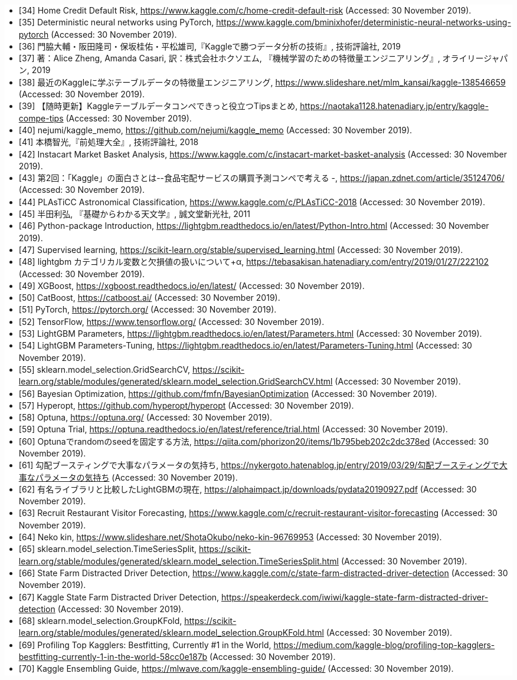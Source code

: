 - [34] Home Credit Default Risk, https://www.kaggle.com/c/home-credit-default-risk (Accessed: 30 November 2019).
- [35] Deterministic neural networks using PyTorch, https://www.kaggle.com/bminixhofer/deterministic-neural-networks-using-pytorch (Accessed: 30 November 2019).
- [36] 門脇大輔・阪田隆司・保坂桂佑・平松雄司,『Kaggleで勝つデータ分析の技術』, 技術評論社, 2019
- [37] 著：Alice Zheng, Amanda Casari, 訳：株式会社ホクソエム, 『機械学習のための特徴量エンジニアリング』, オライリージャパン, 2019
- [38] 最近のKaggleに学ぶテーブルデータの特徴量エンジニアリング, https://www.slideshare.net/mlm_kansai/kaggle-138546659 (Accessed: 30 November 2019).
- [39] 【随時更新】Kaggleテーブルデータコンペできっと役立つTipsまとめ, https://naotaka1128.hatenadiary.jp/entry/kaggle-compe-tips (Accessed: 30 November 2019).
- [40] nejumi/kaggle_memo, https://github.com/nejumi/kaggle_memo (Accessed: 30 November 2019).
- [41] 本橋智光,『前処理大全』, 技術評論社, 2018
- [42] Instacart Market Basket Analysis, https://www.kaggle.com/c/instacart-market-basket-analysis (Accessed: 30 November 2019).
- [43] 第2回：「Kaggle」の面白さとは--食品宅配サービスの購買予測コンペで考える -, https://japan.zdnet.com/article/35124706/ (Accessed: 30 November 2019).
- [44] PLAsTiCC Astronomical Classification, https://www.kaggle.com/c/PLAsTiCC-2018 (Accessed: 30 November 2019).
- [45] 半田利弘, 『基礎からわかる天文学』, 誠文堂新光社, 2011
- [46] Python-package Introduction, https://lightgbm.readthedocs.io/en/latest/Python-Intro.html (Accessed: 30 November 2019).
- [47] Supervised learning, https://scikit-learn.org/stable/supervised_learning.html (Accessed: 30 November 2019).
- [48] lightgbm カテゴリカル変数と欠損値の扱いについて+α, https://tebasakisan.hatenadiary.com/entry/2019/01/27/222102 (Accessed: 30 November 2019).
- [49] XGBoost, https://xgboost.readthedocs.io/en/latest/ (Accessed: 30 November 2019).
- [50] CatBoost, https://catboost.ai/ (Accessed: 30 November 2019).
- [51] PyTorch, https://pytorch.org/ (Accessed: 30 November 2019).
- [52] TensorFlow, https://www.tensorflow.org/ (Accessed: 30 November 2019).
- [53] LightGBM Parameters, https://lightgbm.readthedocs.io/en/latest/Parameters.html (Accessed: 30 November 2019).
- [54] LightGBM Parameters-Tuning, https://lightgbm.readthedocs.io/en/latest/Parameters-Tuning.html (Accessed: 30 November 2019).
- [55] sklearn.model_selection.GridSearchCV, https://scikit-learn.org/stable/modules/generated/sklearn.model_selection.GridSearchCV.html (Accessed: 30 November 2019).
- [56] Bayesian Optimization, https://github.com/fmfn/BayesianOptimization (Accessed: 30 November 2019).
- [57] Hyperopt, https://github.com/hyperopt/hyperopt (Accessed: 30 November 2019).
- [58] Optuna, https://optuna.org/ (Accessed: 30 November 2019).
- [59] Optuna Trial, https://optuna.readthedocs.io/en/latest/reference/trial.html (Accessed: 30 November 2019).
- [60] Optunaでrandomのseedを固定する方法, https://qiita.com/phorizon20/items/1b795beb202c2dc378ed (Accessed: 30 November 2019).
- [61] 勾配ブースティングで大事なパラメータの気持ち, https://nykergoto.hatenablog.jp/entry/2019/03/29/勾配ブースティングで大事なパラメータの気持ち (Accessed: 30 November 2019).
- [62] 有名ライブラリと比較したLightGBMの現在, https://alphaimpact.jp/downloads/pydata20190927.pdf (Accessed: 30 November 2019).
- [63] Recruit Restaurant Visitor Forecasting, https://www.kaggle.com/c/recruit-restaurant-visitor-forecasting (Accessed: 30 November 2019).
- [64] Neko kin, https://www.slideshare.net/ShotaOkubo/neko-kin-96769953 (Accessed: 30 November 2019).
- [65] sklearn.model_selection.TimeSeriesSplit, https://scikit-learn.org/stable/modules/generated/sklearn.model_selection.TimeSeriesSplit.html (Accessed: 30 November 2019).
- [66] State Farm Distracted Driver Detection, https://www.kaggle.com/c/state-farm-distracted-driver-detection (Accessed: 30 November 2019).
- [67] Kaggle State Farm Distracted Driver Detection, https://speakerdeck.com/iwiwi/kaggle-state-farm-distracted-driver-detection (Accessed: 30 November 2019).
- [68] sklearn.model_selection.GroupKFold, https://scikit-learn.org/stable/modules/generated/sklearn.model_selection.GroupKFold.html (Accessed: 30 November 2019).
- [69] Profiling Top Kagglers: Bestfitting, Currently #1 in the World, https://medium.com/kaggle-blog/profiling-top-kagglers-bestfitting-currently-1-in-the-world-58cc0e187b (Accessed: 30 November 2019).
- [70] Kaggle Ensembling Guide, https://mlwave.com/kaggle-ensembling-guide/ (Accessed: 30 November 2019).